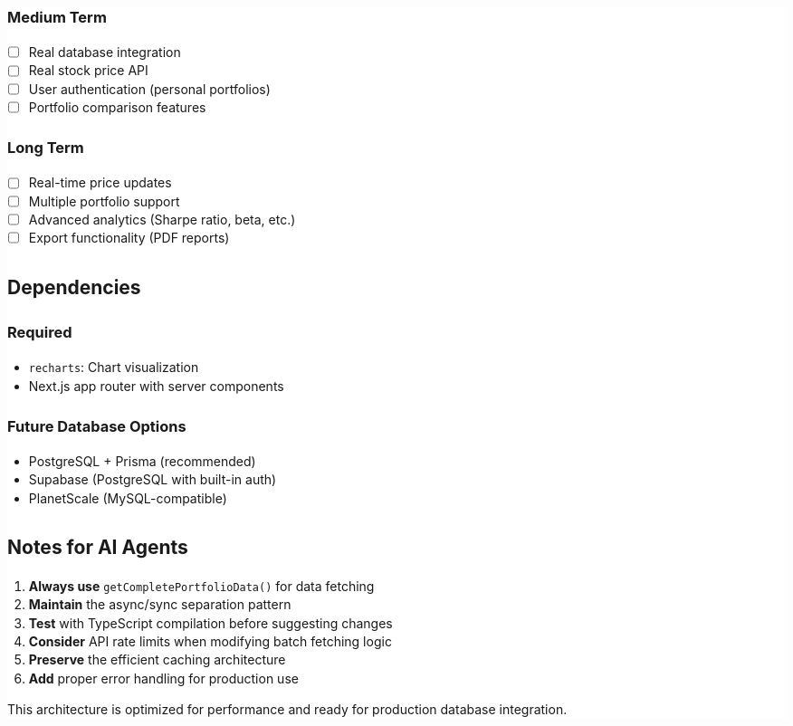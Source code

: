 ### **Medium Term**
- [ ] Real database integration
- [ ] Real stock price API
- [ ] User authentication (personal portfolios)
- [ ] Portfolio comparison features

### **Long Term**
- [ ] Real-time price updates
- [ ] Multiple portfolio support
- [ ] Advanced analytics (Sharpe ratio, beta, etc.)
- [ ] Export functionality (PDF reports)

## Dependencies

### **Required**
- `recharts`: Chart visualization
- Next.js app router with server components

### **Future Database Options**
- PostgreSQL + Prisma (recommended)
- Supabase (PostgreSQL with built-in auth)
- PlanetScale (MySQL-compatible)

## Notes for AI Agents

1. **Always use** `getCompletePortfolioData()` for data fetching
2. **Maintain** the async/sync separation pattern
3. **Test** with TypeScript compilation before suggesting changes
4. **Consider** API rate limits when modifying batch fetching logic
5. **Preserve** the efficient caching architecture
6. **Add** proper error handling for production use

This architecture is optimized for performance and ready for production database integration.
